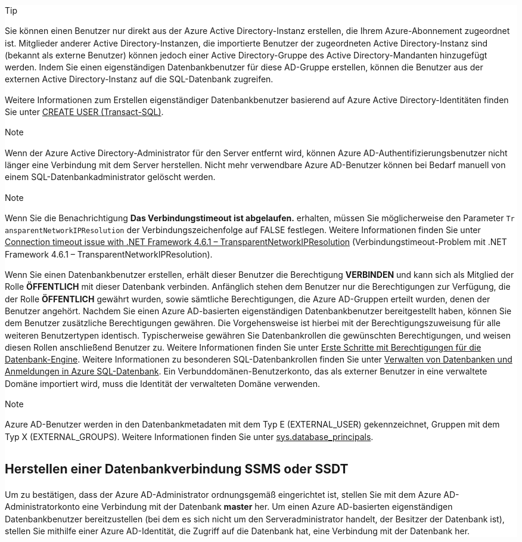> [!TIP]
> Sie können einen Benutzer nur direkt aus der Azure Active Directory-Instanz erstellen, die Ihrem Azure-Abonnement zugeordnet ist. Mitglieder anderer Active Directory-Instanzen, die importierte Benutzer der zugeordneten Active Directory-Instanz sind (bekannt als externe Benutzer) können jedoch einer Active Directory-Gruppe des Active Directory-Mandanten hinzugefügt werden. Indem Sie einen eigenständigen Datenbankbenutzer für diese AD-Gruppe erstellen, können die Benutzer aus der externen Active Directory-Instanz auf die SQL-Datenbank zugreifen.

Weitere Informationen zum Erstellen eigenständiger Datenbankbenutzer basierend auf Azure Active Directory-Identitäten finden Sie unter [CREATE USER (Transact-SQL)](/sql/t-sql/statements/create-user-transact-sql).

> [!NOTE]
> Wenn der Azure Active Directory-Administrator für den Server entfernt wird, können Azure AD-Authentifizierungsbenutzer nicht länger eine Verbindung mit dem Server herstellen. Nicht mehr verwendbare Azure AD-Benutzer können bei Bedarf manuell von einem SQL-Datenbankadministrator gelöscht werden.

> [!NOTE]
> Wenn Sie die Benachrichtigung **Das Verbindungstimeout ist abgelaufen.** erhalten, müssen Sie möglicherweise den Parameter `TransparentNetworkIPResolution` der Verbindungszeichenfolge auf FALSE festlegen. Weitere Informationen finden Sie unter [Connection timeout issue with .NET Framework 4.6.1 – TransparentNetworkIPResolution](/archive/blogs/dataaccesstechnologies/connection-timeout-issue-with-net-framework-4-6-1-transparentnetworkipresolution) (Verbindungstimeout-Problem mit .NET Framework 4.6.1 – TransparentNetworkIPResolution).

Wenn Sie einen Datenbankbenutzer erstellen, erhält dieser Benutzer die Berechtigung **VERBINDEN** und kann sich als Mitglied der Rolle **ÖFFENTLICH** mit dieser Datenbank verbinden. Anfänglich stehen dem Benutzer nur die Berechtigungen zur Verfügung, die der Rolle **ÖFFENTLICH** gewährt wurden, sowie sämtliche Berechtigungen, die Azure AD-Gruppen erteilt wurden, denen der Benutzer angehört. Nachdem Sie einen Azure AD-basierten eigenständigen Datenbankbenutzer bereitgestellt haben, können Sie dem Benutzer zusätzliche Berechtigungen gewähren. Die Vorgehensweise ist hierbei mit der Berechtigungszuweisung für alle weiteren Benutzertypen identisch. Typischerweise gewähren Sie Datenbankrollen die gewünschten Berechtigungen, und weisen diesen Rollen anschließend Benutzer zu. Weitere Informationen finden Sie unter [Erste Schritte mit Berechtigungen für die Datenbank-Engine](https://social.technet.microsoft.com/wiki/contents/articles/4433.database-engine-permission-basics.aspx). Weitere Informationen zu besonderen SQL-Datenbankrollen finden Sie unter [Verwalten von Datenbanken und Anmeldungen in Azure SQL-Datenbank](logins-create-manage.md).
Ein Verbunddomänen-Benutzerkonto, das als externer Benutzer in eine verwaltete Domäne importiert wird, muss die Identität der verwalteten Domäne verwenden.

> [!NOTE]
> Azure AD-Benutzer werden in den Datenbankmetadaten mit dem Typ E (EXTERNAL_USER) gekennzeichnet, Gruppen mit dem Typ X (EXTERNAL_GROUPS). Weitere Informationen finden Sie unter [sys.database_principals](/sql/relational-databases/system-catalog-views/sys-database-principals-transact-sql).

## <a name="connect-to-the-database-using-ssms-or-ssdt"></a>Herstellen einer Datenbankverbindung SSMS oder SSDT  

Um zu bestätigen, dass der Azure AD-Administrator ordnungsgemäß eingerichtet ist, stellen Sie mit dem Azure AD-Administratorkonto eine Verbindung mit der Datenbank **master** her.
Um einen Azure AD-basierten eigenständigen Datenbankbenutzer bereitzustellen (bei dem es sich nicht um den Serveradministrator handelt, der Besitzer der Datenbank ist), stellen Sie mithilfe einer Azure AD-Identität, die Zugriff auf die Datenbank hat, eine Verbindung mit der Datenbank her.


[11]: ./media/authentication-aad-configure/active-directory-integrated.png
[12]: ./media/authentication-aad-configure/12connect-using-pw-auth2.png
[13]: ./media/authentication-aad-configure/13connect-to-db2.png